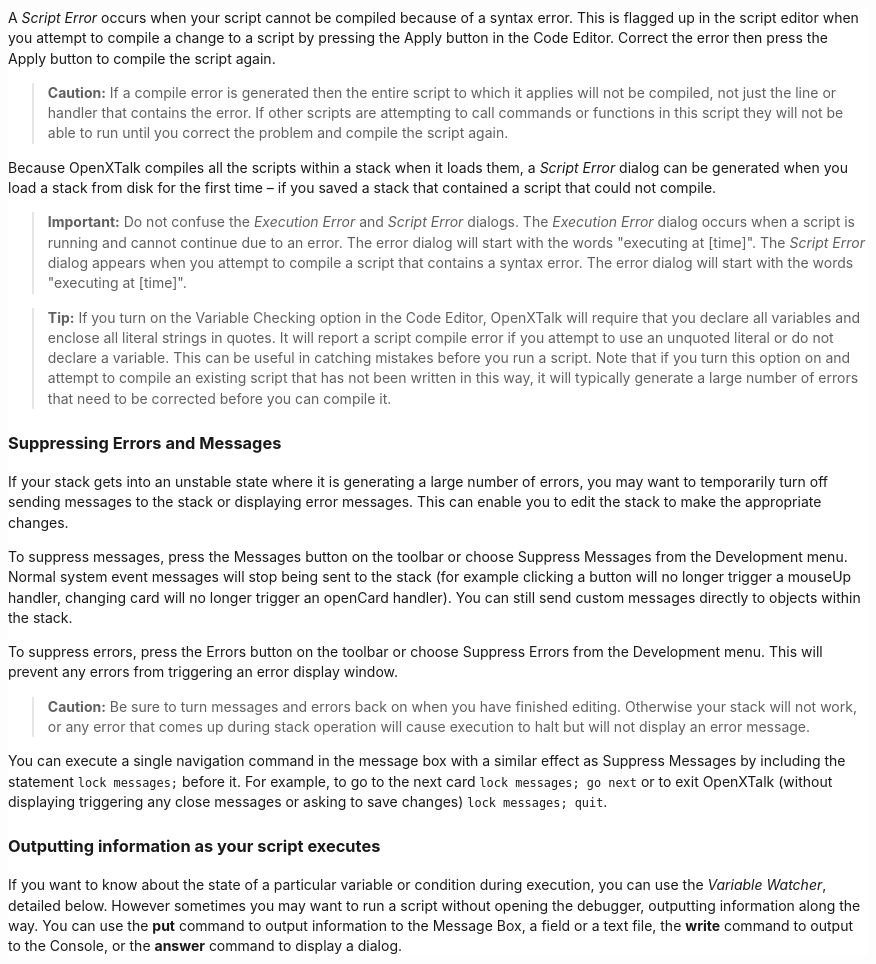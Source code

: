 A *Script Error* occurs when your script cannot be compiled because of a syntax error.
This is flagged up in the script editor when you attempt to compile a change to a script
by pressing the Apply button in the Code Editor. Correct the error then press the Apply
button to compile the script again.

> **Caution:** If a compile error is generated then the entire script to which it applies
will not be compiled, not just the line or handler that contains the error. If other
scripts are attempting to call commands or functions in this script they will not be able
to run until you correct the problem and compile the script again.

Because OpenXTalk compiles all the scripts within a stack when it loads them, a
*Script Error* dialog can be generated when you load a stack from disk for the first time
– if you saved a stack that contained a script that could not compile.

> **Important:** Do not confuse the *Execution Error* and *Script Error* dialogs.
The *Execution Error* dialog occurs when a script is running and cannot continue due to
an error. The error dialog will start with the words "executing at [time]". The
*Script Error* dialog appears when you attempt to compile a script that contains a syntax
error. The error dialog will start with the words "executing at [time]".

> **Tip:** If you turn on the Variable Checking option in the Code Editor, OpenXTalk will
require that you declare all variables and enclose all literal strings in quotes. It will
report a script compile error if you attempt to use an unquoted literal or do not declare
a variable. This can be useful in catching mistakes before you run a script. Note that if
you turn this option on and attempt to compile an existing script that has not been
written in this way, it will typically generate a large number of errors that need to be
corrected before you can compile it.

### Suppressing Errors and Messages

If your stack gets into an unstable state where it is generating a large number of errors,
 you may want to temporarily turn off sending messages to the stack or displaying error
 messages. This can enable you to edit the stack to make the appropriate changes.

To suppress messages, press the Messages button on the toolbar or choose Suppress Messages
from the Development menu. Normal system event messages will stop being sent to the stack
(for example clicking a button will no longer trigger a mouseUp handler, changing card
will no longer trigger an openCard handler). You can still send custom messages directly
to objects within the stack.

To suppress errors, press the Errors button on the toolbar or choose Suppress Errors from
the Development menu. This will prevent any errors from triggering an error display window.

> **Caution:** Be sure to turn messages and errors back on when you have finished editing.
Otherwise your stack will not work, or any error that comes up during stack operation will
cause execution to halt but will not display an error message.

You can execute a single navigation command in the message box with a similar effect as
Suppress Messages by including the statement `lock messages;` before it. For example, to
go to the next card `lock messages; go next` or to exit OpenXTalk (without displaying
triggering any close messages or asking to save changes) `lock messages; quit`.

### Outputting information as your script executes

If you want to know about the state of a particular variable or condition during execution,
you can use the *Variable Watcher*, detailed below. However sometimes you may want to run
a script without opening the debugger, outputting information along the way. You can use
the **put** command to output information to the Message Box, a field or a text file, the
**write** command to output to the Console, or the **answer** command to display a dialog.
